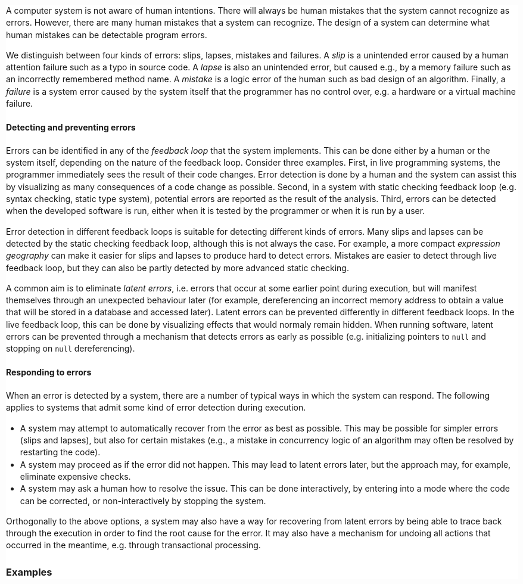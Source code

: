 A computer system is not aware of human intentions. There will always be human mistakes that the system cannot recognize as errors. However, there are many human mistakes that a system can recognize. The design of a system can determine what human mistakes can be detectable program errors.

We distinguish between four kinds of errors: slips, lapses, mistakes and failures. A _slip_ is a unintended error caused by a human attention failure such as a typo in source code. A _lapse_ is also an unintended error, but caused e.g., by a memory failure such as an incorrectly remembered method name. A _mistake_ is a logic error of the human such as bad design of an algorithm. Finally, a _failure_ is a system error caused by the system itself that the programmer has no control over, e.g. a hardware or a virtual machine failure.

#### Detecting and preventing errors

Errors can be identified in any of the _feedback loop_ that the system implements. This can be done either by a human or the system itself, depending on the nature of the feedback loop. Consider three examples. First, in live programming systems, the programmer immediately sees the result of their code changes. Error detection is done by a human and the system can assist this by visualizing as many consequences of a code change as possible. Second, in a system with static checking feedback loop (e.g. syntax checking, static type system), potential errors are reported as the result of the analysis. Third, errors can be detected when the developed software is run, either when it is tested by the programmer or when it is run by a user.

Error detection in different feedback loops is suitable for detecting different kinds of errors. Many slips and lapses can be detected by the static checking feedback loop, although this is not always the case. For example, a more compact _expression geography_ can make it easier for slips and lapses to produce hard to detect errors. Mistakes are easier to detect through live feedback loop, but they can also be partly detected by more advanced static checking.

A common aim is to eliminate _latent errors_, i.e. errors that occur at some earlier point during execution, but will manifest themselves through an unexpected behaviour later (for example, dereferencing an incorrect memory address to obtain a value that will be stored in a database and accessed later). Latent errors can be prevented differently in different feedback loops. In the live feedback loop, this can be done by visualizing effects that would normaly remain hidden. When running software, latent errors can be prevented through a mechanism that detects errors as early as possible (e.g. initializing pointers to `null` and stopping on `null` dereferencing).

#### Responding to errors

When an error is detected by a system, there are a number of typical ways in which the system can respond. The following applies to systems that admit some kind of error detection during execution.

- A system may attempt to automatically recover from the error as best as possible. This may be possible for simpler errors (slips and lapses), but also for certain mistakes (e.g., a mistake in concurrency logic of an algorithm may often be resolved by restarting the code).
- A system may proceed as if the error did not happen. This may lead to latent errors later, but the approach may, for example, eliminate expensive checks.
- A system may ask a human how to resolve the issue. This can be done interactively, by entering into a mode where the code can be corrected, or non-interactively by stopping the system.

Orthogonally to the above options, a system may also have a way for recovering from latent errors by being able to trace back through the execution in order to find the root cause for the error. It may also have a mechanism for undoing all actions that occurred in the meantime, e.g. through transactional processing.

### Examples
